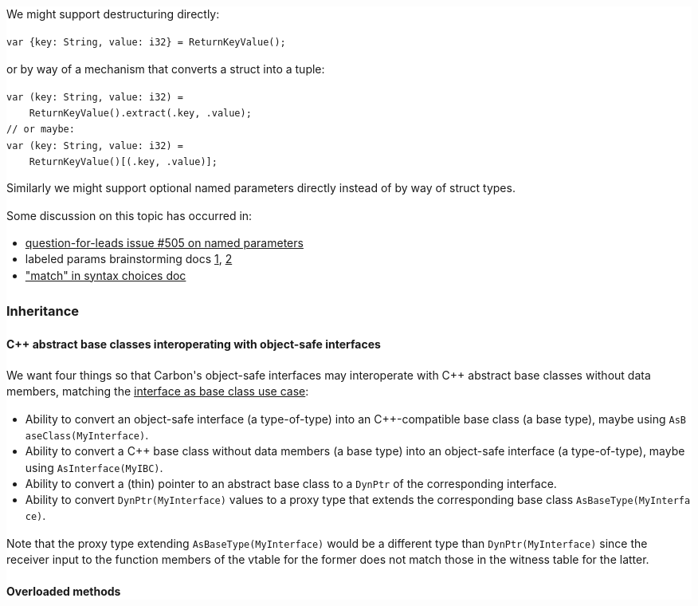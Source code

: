 We might support destructuring directly:

```
var {key: String, value: i32} = ReturnKeyValue();
```

or by way of a mechanism that converts a struct into a tuple:

```
var (key: String, value: i32) =
    ReturnKeyValue().extract(.key, .value);
// or maybe:
var (key: String, value: i32) =
    ReturnKeyValue()[(.key, .value)];
```

Similarly we might support optional named parameters directly instead of by way
of struct types.

Some discussion on this topic has occurred in:

-   [question-for-leads issue #505 on named parameters](https://github.com/carbon-language/carbon-lang/issues/505)
-   labeled params brainstorming docs
    [1](https://docs.google.com/document/d/1Ui2OEHLwa9LZ6ktc1joJqE7_N-ZHX2gBvBpaFw6DUy8/edit?usp=sharing&resourcekey=0-6bEnyc03QePVcttPRSFoew),
    [2](https://docs.google.com/document/d/1kK_tti4DwPqa3Oh5CgA5pWSx0g3bKlZG1yREMpq9uiU/edit?usp=sharing&resourcekey=0-oFV6tXtCVu1bcHz4oCMyMQ)
-   ["match" in syntax choices doc](https://docs.google.com/document/d/1EhZA3AlY9TaCMho9jz2ynFxK-6eS6BwMAkE5jNYQzEA/edit?usp=sharing&resourcekey=0-QXEoh-b4_sQG2u636gIa1A#heading=h.y566d16ivoy2)

### Inheritance

#### C++ abstract base classes interoperating with object-safe interfaces

We want four things so that Carbon's object-safe interfaces may interoperate
with C++ abstract base classes without data members, matching the
[interface as base class use case](#interface-as-base-class):

-   Ability to convert an object-safe interface (a type-of-type) into an
    C++-compatible base class (a base type), maybe using
    `AsBaseClass(MyInterface)`.
-   Ability to convert a C++ base class without data members (a base type) into
    an object-safe interface (a type-of-type), maybe using `AsInterface(MyIBC)`.
-   Ability to convert a (thin) pointer to an abstract base class to a `DynPtr`
    of the corresponding interface.
-   Ability to convert `DynPtr(MyInterface)` values to a proxy type that extends
    the corresponding base class `AsBaseType(MyInterface)`.

Note that the proxy type extending `AsBaseType(MyInterface)` would be a
different type than `DynPtr(MyInterface)` since the receiver input to the
function members of the vtable for the former does not match those in the
witness table for the latter.

#### Overloaded methods
